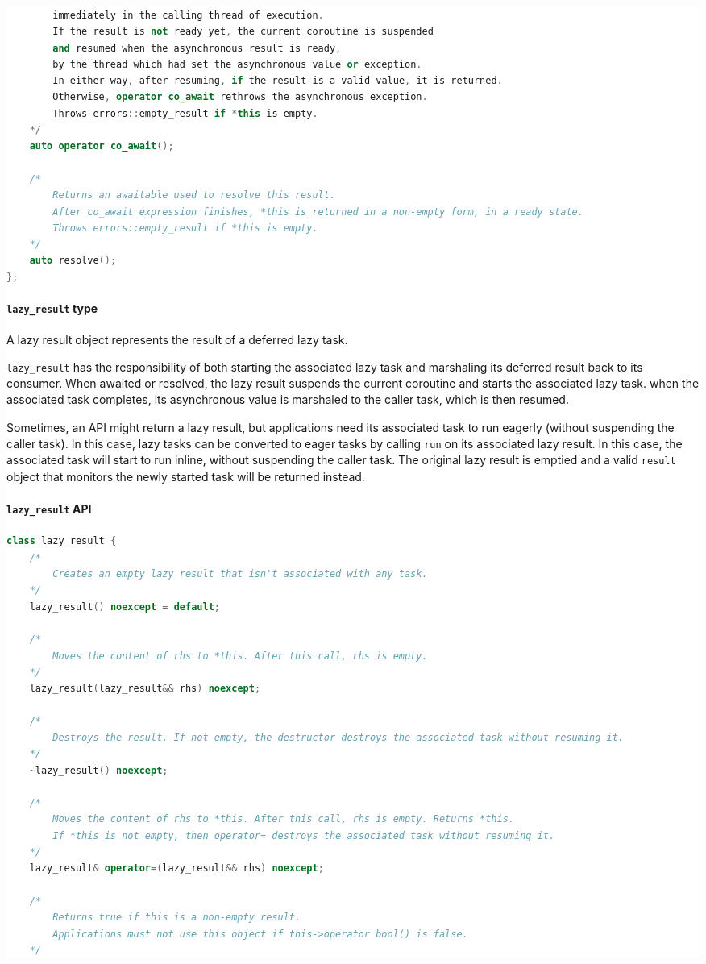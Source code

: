 ```cpp
        immediately in the calling thread of execution.
        If the result is not ready yet, the current coroutine is suspended
        and resumed when the asynchronous result is ready,
        by the thread which had set the asynchronous value or exception.
        In either way, after resuming, if the result is a valid value, it is returned.
        Otherwise, operator co_await rethrows the asynchronous exception.
        Throws errors::empty_result if *this is empty.                            
    */
    auto operator co_await();

    /*
        Returns an awaitable used to resolve this result.
        After co_await expression finishes, *this is returned in a non-empty form, in a ready state.
        Throws errors::empty_result if *this is empty.
    */    
    auto resolve();
};
```
#### `lazy_result` type

A lazy result object represents the result of a deferred lazy task. 

`lazy_result` has the responsibility of both starting the associated lazy task and marshaling its deferred result back to its consumer. 
When awaited or resolved, the lazy result suspends the current coroutine and starts the associated lazy task. when the associated task completes, its asynchronous value is marshaled to the caller task, which is then resumed. 

Sometimes, an API might return a lazy result, but applications need its associated task to run eagerly (without suspending the caller task). In this case, lazy tasks can be converted to eager tasks by calling  `run` on its associated lazy result. In this case, the associated task will start to run inline, without suspending the caller task. The original lazy result is emptied and a valid `result` object that monitors the newly started task will be returned instead.

#### `lazy_result` API

```cpp
class lazy_result {
    /*
        Creates an empty lazy result that isn't associated with any task.
    */
    lazy_result() noexcept = default;

    /*
        Moves the content of rhs to *this. After this call, rhs is empty.
    */
    lazy_result(lazy_result&& rhs) noexcept;

    /*
	    Destroys the result. If not empty, the destructor destroys the associated task without resuming it.
    */
    ~lazy_result() noexcept;

    /*
        Moves the content of rhs to *this. After this call, rhs is empty. Returns *this.
        If *this is not empty, then operator= destroys the associated task without resuming it.
    */
    lazy_result& operator=(lazy_result&& rhs) noexcept;

    /*
        Returns true if this is a non-empty result.
        Applications must not use this object if this->operator bool() is false.
    */
```